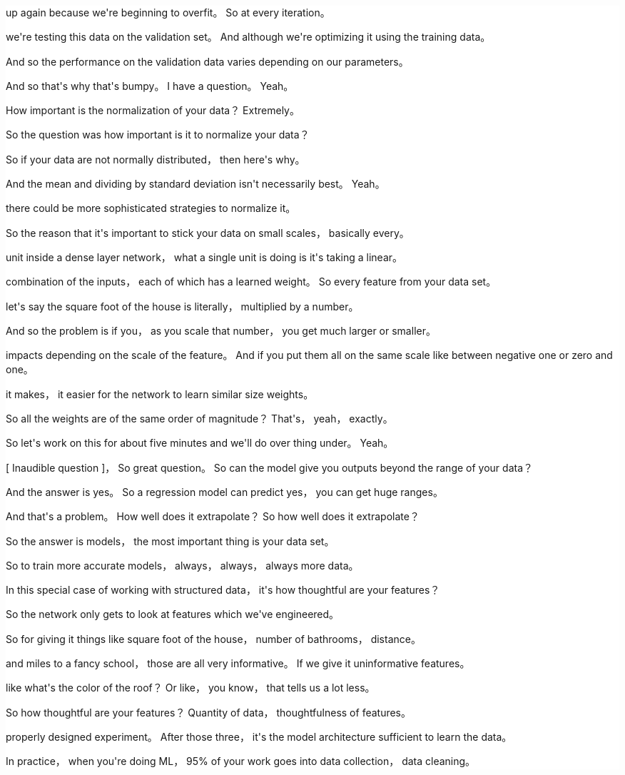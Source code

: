  up again because we're beginning to overfit。 So at every iteration。

 we're testing this data on the validation set。 And although we're optimizing it using the training data。

 And so the performance on the validation data varies depending on our parameters。

 And so that's why that's bumpy。 I have a question。 Yeah。

 How important is the normalization of your data？ Extremely。

 So the question was how important is it to normalize your data？

 So if your data are not normally distributed， then here's why。

 And the mean and dividing by standard deviation isn't necessarily best。 Yeah。

 there could be more sophisticated strategies to normalize it。

 So the reason that it's important to stick your data on small scales， basically every。

 unit inside a dense layer network， what a single unit is doing is it's taking a linear。

 combination of the inputs， each of which has a learned weight。 So every feature from your data set。

 let's say the square foot of the house is literally， multiplied by a number。

 And so the problem is if you， as you scale that number， you get much larger or smaller。

 impacts depending on the scale of the feature。 And if you put them all on the same scale like between negative one or zero and one。

 it makes， it easier for the network to learn similar size weights。

 So all the weights are of the same order of magnitude？ That's， yeah， exactly。

 So let's work on this for about five minutes and we'll do over thing under。 Yeah。

 [ Inaudible question ]， So great question。 So can the model give you outputs beyond the range of your data？

 And the answer is yes。 So a regression model can predict yes， you can get huge ranges。

 And that's a problem。 How well does it extrapolate？ So how well does it extrapolate？

 So the answer is models， the most important thing is your data set。

 So to train more accurate models， always， always， always more data。

 In this special case of working with structured data， it's how thoughtful are your features？

 So the network only gets to look at features which we've engineered。

 So for giving it things like square foot of the house， number of bathrooms， distance。

 and miles to a fancy school， those are all very informative。 If we give it uninformative features。

 like what's the color of the roof？ Or like， you know， that tells us a lot less。

 So how thoughtful are your features？ Quantity of data， thoughtfulness of features。

 properly designed experiment。 After those three， it's the model architecture sufficient to learn the data。

 In practice， when you're doing ML， 95% of your work goes into data collection， data cleaning。
